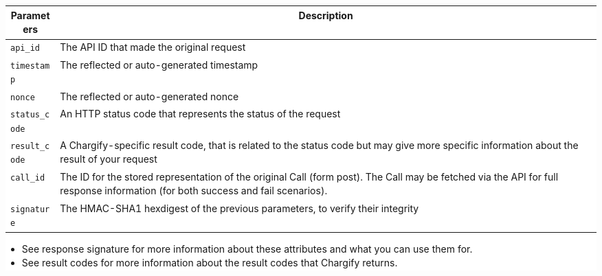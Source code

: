 | Parameters    | Description                                                                                                                                                                     |
| ------------- | ------------------------------------------------------------------------------------------------------------------------------------------------------------------------------- |
| `api_id`      | The API ID that made the original request                                                                                                                                       |
| `timestamp`   | The reflected or auto-generated timestamp                                                                                                                                       |
| `nonce`       | The reflected or auto-generated nonce                                                                                                                                           |
| `status_code` | An HTTP status code that represents the status of the request                                                                                                                   |
| `result_code` | A Chargify-specific result code, that is related to the status code but may give more specific information about the result of your request                                     |
| `call_id`     | The ID for the stored representation of the original Call (form post). The Call may be fetched via the API for full response information (for both success and fail scenarios). |
| `signature`   | The HMAC-SHA1 hexdigest of the previous parameters, to verify their integrity                                                                                                   |

- See response signature for more information about these attributes and what you can use them for.
- See result codes for more information about the result codes that Chargify returns.
